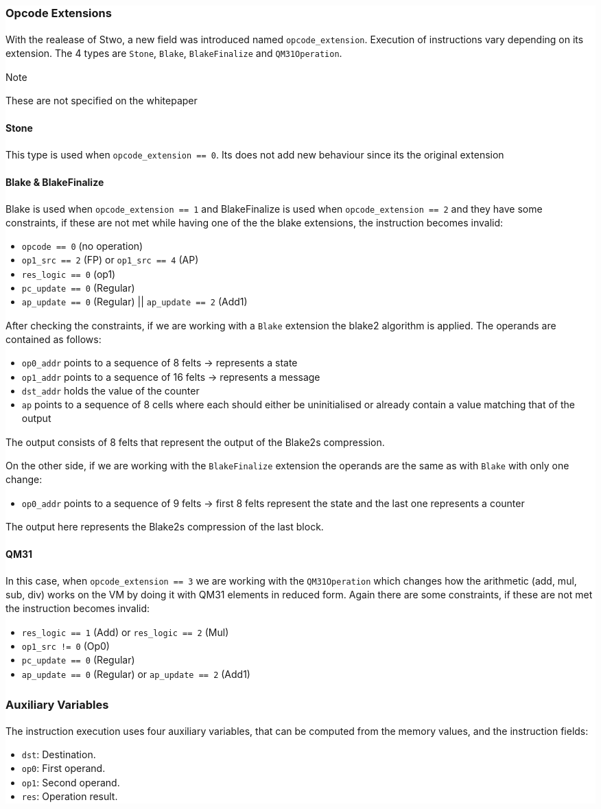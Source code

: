 ### Opcode Extensions

With the realease of Stwo, a new field was introduced named `opcode_extension`. Execution of instructions vary depending on its extension. The 4 types are `Stone`, `Blake`, `BlakeFinalize` and `QM31Operation`.

> [!NOTE]
> These are not specified on the whitepaper

#### Stone

This type is used when `opcode_extension == 0`. Its does not add new behaviour since its the original extension

#### Blake & BlakeFinalize

Blake is used when `opcode_extension == 1` and BlakeFinalize is used when `opcode_extension == 2` and they have some constraints, if these are not met while having one of the the blake extensions, the instruction becomes invalid:
- `opcode == 0` (no operation)
- `op1_src == 2` (FP) or `op1_src == 4` (AP)
- `res_logic == 0` (op1)
- `pc_update == 0` (Regular)
- `ap_update == 0` (Regular) || `ap_update == 2` (Add1)

After checking the constraints, if we are working with a `Blake` extension the blake2 algorithm is applied. The operands are contained as follows:
- `op0_addr` points to a sequence of 8 felts -> represents a state
- `op1_addr` points to a sequence of 16 felts -> represents a message
- `dst_addr` holds the value of the counter
- `ap` points to a sequence of 8 cells where each should either be uninitialised or already contain a value matching that of the output

The output consists of 8 felts that represent the output of the Blake2s compression.

On the other side, if we are working with the `BlakeFinalize` extension the operands are the same as with `Blake` with only one change:
- `op0_addr` points to a sequence of 9 felts -> first 8 felts represent the state and the last one represents a counter

The output here represents the Blake2s compression of the last block.

#### QM31

In this case, when `opcode_extension == 3` we are working with the `QM31Operation` which changes how the arithmetic (add, mul, sub, div) works on the VM by doing it with QM31 elements in reduced form. Again there are some constraints, if these are not met the instruction becomes invalid:
- `res_logic == 1` (Add) or `res_logic == 2` (Mul)
- `op1_src != 0` (Op0)
- `pc_update == 0` (Regular)
- `ap_update == 0` (Regular) or `ap_update == 2` (Add1)

### Auxiliary Variables

The instruction execution uses four auxiliary variables, that can be computed from the memory values, and the instruction fields:
- `dst`: Destination.
- `op0`: First operand.
- `op1`: Second operand.
- `res`: Operation result.
